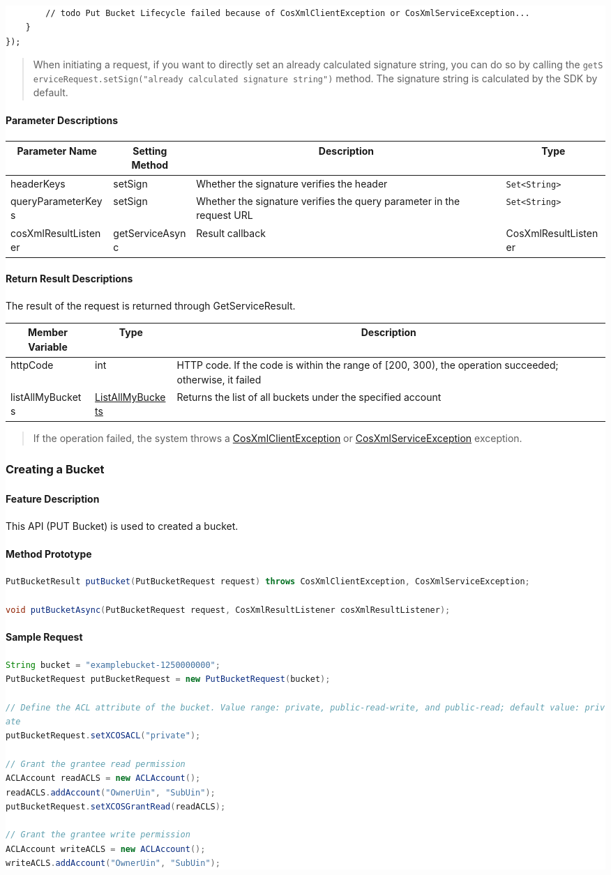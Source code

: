 ```
        // todo Put Bucket Lifecycle failed because of CosXmlClientException or CosXmlServiceException...
    }
});
```

> When initiating a request, if you want to directly set an already calculated signature string, you can do so by calling the `getServiceRequest.setSign("already calculated signature string")` method. The signature string is calculated by the SDK by default.

#### Parameter Descriptions

| Parameter Name | Setting Method | Description | Type |
| ------------------- | -------- | ------------------------------- | -------------- |
| headerKeys          | setSign  | Whether the signature verifies the header                | `Set<String>` |
| queryParameterKeys  | setSign  | Whether the signature verifies the query parameter in the request URL | `Set<String>` |
| cosXmlResultListener      | getServiceAsync                                                 | Result callback        | CosXmlResultListener   |

#### Return Result Descriptions

The result of the request is returned through GetServiceResult.

| Member Variable | Type | Description |
| ---------------- | ------------------------------------------------------------ | -------------------------------------------------------- |
| httpCode | int  | HTTP code. If the code is within the range of [200, 300), the operation succeeded; otherwise, it failed |
| listAllMyBuckets | [ListAllMyBuckets](https://github.com/tencentyun/qcloud-sdk-android/blob/master/QCloudCosXml/cosxml/src/normal/java/com/tencent/cos/xml/model/tag/ListAllMyBuckets.java) | Returns the list of all buckets under the specified account |

> If the operation failed, the system throws a [CosXmlClientException](https://intl.cloud.tencent.com/document/product/436/31517) or [CosXmlServiceException](https://intl.cloud.tencent.com/document/product/436/31517) exception.

### Creating a Bucket

#### Feature Description

This API (PUT Bucket) is used to created a bucket.

#### Method Prototype

```java
PutBucketResult putBucket(PutBucketRequest request) throws CosXmlClientException, CosXmlServiceException;

void putBucketAsync(PutBucketRequest request, CosXmlResultListener cosXmlResultListener);
```

#### Sample Request

```java
String bucket = "examplebucket-1250000000";
PutBucketRequest putBucketRequest = new PutBucketRequest(bucket);

// Define the ACL attribute of the bucket. Value range: private, public-read-write, and public-read; default value: private
putBucketRequest.setXCOSACL("private");

// Grant the grantee read permission
ACLAccount readACLS = new ACLAccount();
readACLS.addAccount("OwnerUin", "SubUin");
putBucketRequest.setXCOSGrantRead(readACLS);

// Grant the grantee write permission
ACLAccount writeACLS = new ACLAccount();
writeACLS.addAccount("OwnerUin", "SubUin");
```
